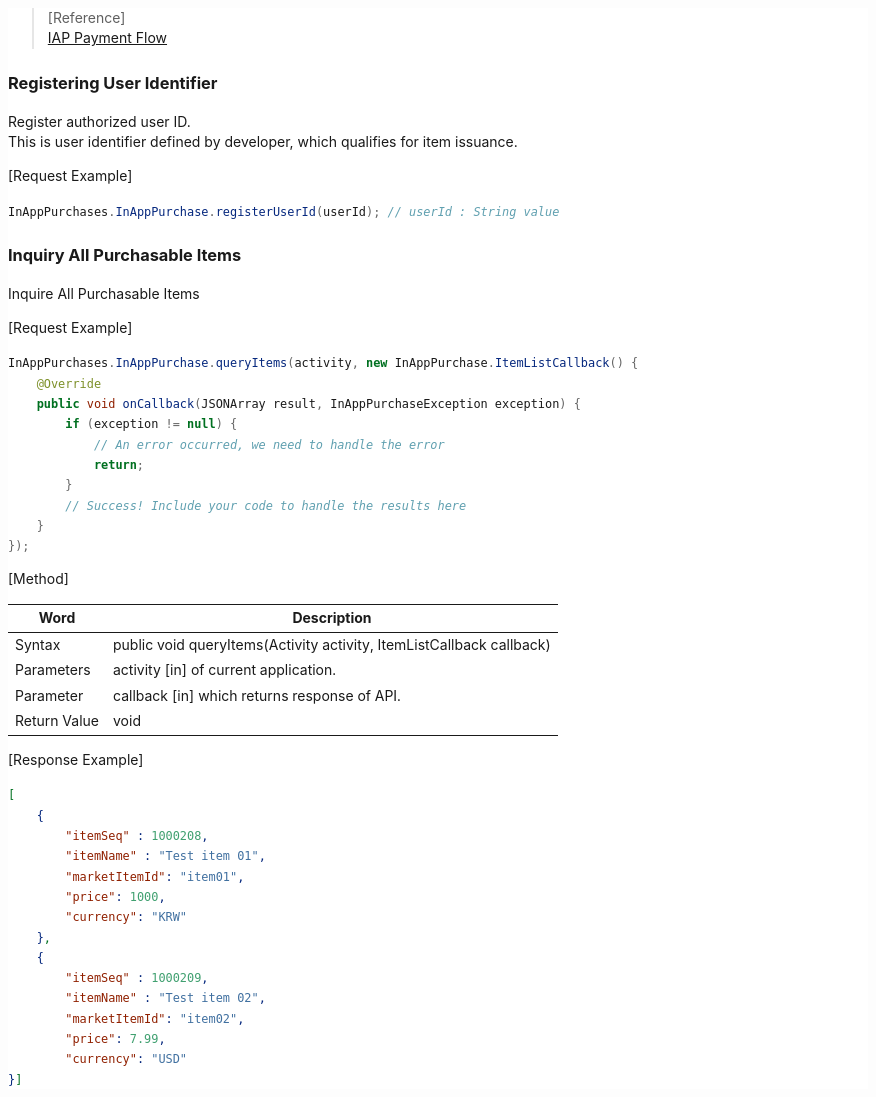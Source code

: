 > [Reference]  
> [IAP Payment Flow](/Common/IAP/en/Overview/#iap)

### Registering User Identifier

Register authorized user ID.  
This is user identifier defined by developer, which qualifies for item issuance.

[Request Example]

```java
InAppPurchases.InAppPurchase.registerUserId(userId); // userId : String value
```

### Inquiry All Purchasable Items

Inquire All Purchasable Items

[Request Example]

```java
InAppPurchases.InAppPurchase.queryItems(activity, new InAppPurchase.ItemListCallback() {
    @Override
    public void onCallback(JSONArray result, InAppPurchaseException exception) {
        if (exception != null) {
            // An error occurred, we need to handle the error
            return;
        }
        // Success! Include your code to handle the results here
    }
});
```

[Method]

|Word|Description|
| ----- | --- |
| Syntax | public void queryItems(Activity activity, ItemListCallback callback) |
| Parameters | activity [in] of current application. |
| Parameter | callback [in] which returns response of API.|
| Return Value | void |

[Response Example]
```json
[
    {
        "itemSeq" : 1000208,
        "itemName" : "Test item 01",
        "marketItemId": "item01",
        "price": 1000,
        "currency": "KRW"
    },
    {
        "itemSeq" : 1000209,
        "itemName" : "Test item 02",
        "marketItemId": "item02",
        "price": 7.99,
        "currency": "USD"
}]
```
